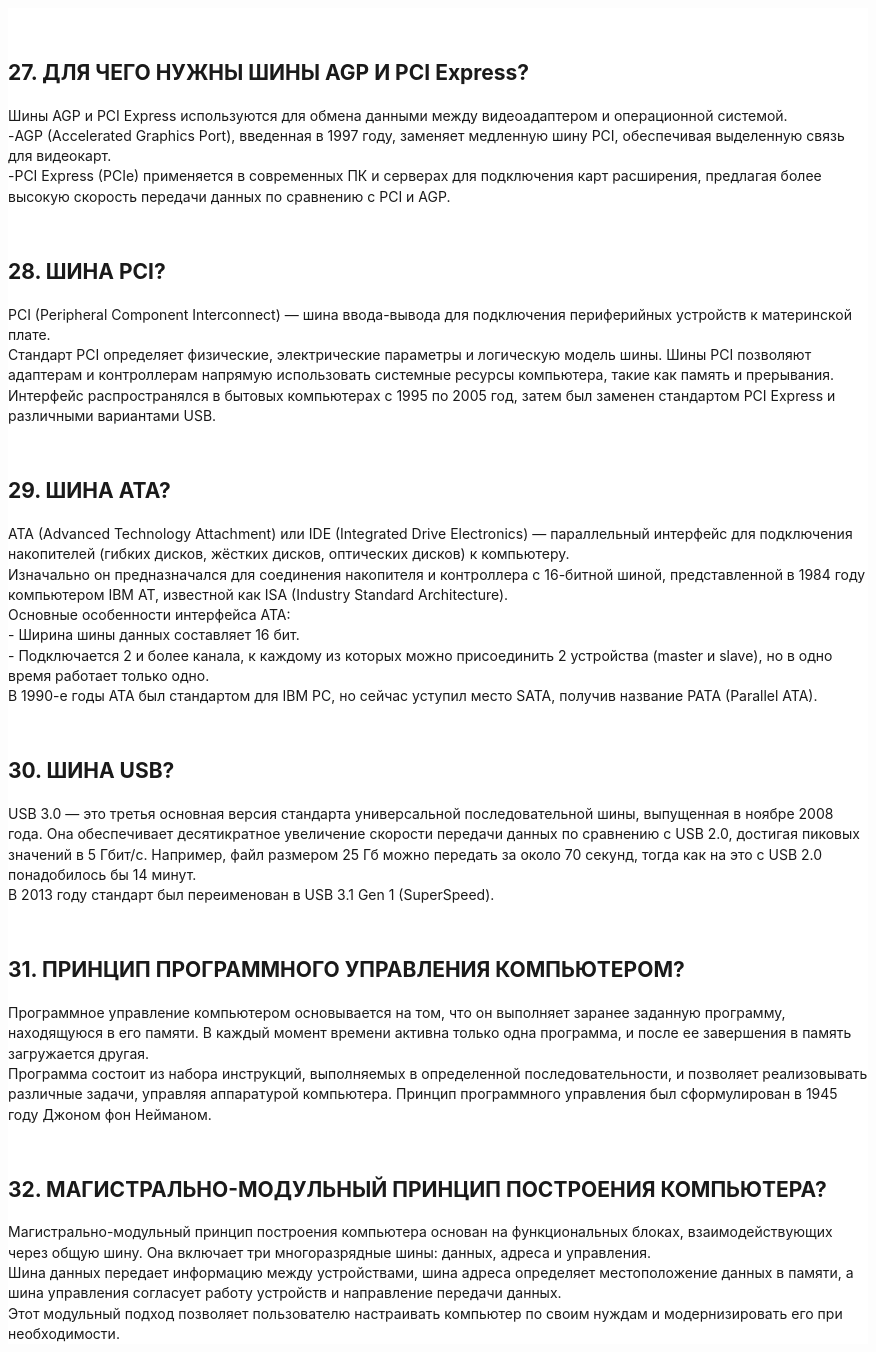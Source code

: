<BR>
<H2 id="a27"> 27. ДЛЯ ЧЕГО НУЖНЫ ШИНЫ AGP И PCI Express? </H2>
Шины AGP и PCI Express используются для обмена данными между видеоадаптером и операционной системой.   <BR>
-AGP (Accelerated Graphics Port), введенная в 1997 году, заменяет медленную шину PCI, обеспечивая выделенную связь для видеокарт.   <BR>
-PCI Express (PCIe) применяется в современных ПК и серверах для подключения карт расширения, предлагая более высокую скорость передачи данных по сравнению с PCI и AGP.  <BR>

<BR>
<H2 id="a28"> 28. ШИНА PCI? </H2>
PCI (Peripheral Component Interconnect) — шина ввода-вывода для подключения периферийных устройств к материнской плате.<BR>
Стандарт PCI определяет физические, электрические параметры и логическую модель шины. Шины PCI позволяют адаптерам и контроллерам напрямую использовать системные ресурсы компьютера, такие как память и прерывания.<BR>
Интерфейс распространялся в бытовых компьютерах с 1995 по 2005 год, затем был заменен стандартом PCI Express и различными вариантами USB.<BR>

<BR>
<H2 id="a29"> 29. ШИНА ATA? </H2>
ATA (Advanced Technology Attachment) или IDE (Integrated Drive Electronics) — параллельный интерфейс для подключения накопителей (гибких дисков, жёстких дисков, оптических дисков) к компьютеру.<BR>
Изначально он предназначался для соединения накопителя и контроллера с 16-битной шиной, представленной в 1984 году компьютером IBM AT, известной как ISA (Industry Standard Architecture).<BR>
Основные особенности интерфейса ATA:<BR>
- Ширина шины данных составляет 16 бит.<BR>
- Подключается 2 и более канала, к каждому из которых можно присоединить 2 устройства (master и slave), но в одно время работает только одно.<BR>
В 1990-е годы ATA был стандартом для IBM PC, но сейчас уступил место SATA, получив название PATA (Parallel ATA).<BR>

<BR>
<H2 id="a30"> 30. ШИНА USB? </H2>
USB 3.0 — это третья основная версия стандарта универсальной последовательной шины, выпущенная в ноябре 2008 года. Она обеспечивает десятикратное увеличение скорости передачи данных по сравнению с USB 2.0, достигая пиковых значений в 5 Гбит/с. Например, файл размером 25 Гб можно передать за около 70 секунд, тогда как на это с USB 2.0 понадобилось бы 14 минут.<BR>
В 2013 году стандарт был переименован в USB 3.1 Gen 1 (SuperSpeed).<BR>

<BR>
<H2 id="a31"> 31. ПРИНЦИП ПРОГРАММНОГО УПРАВЛЕНИЯ КОМПЬЮТЕРОМ? </H2>
Программное управление компьютером основывается на том, что он выполняет заранее заданную программу, находящуюся в его памяти. В каждый момент времени активна только одна программа, и после ее завершения в память загружается другая. <BR>
Программа состоит из набора инструкций, выполняемых в определенной последовательности, и позволяет реализовывать различные задачи, управляя аппаратурой компьютера. Принцип программного управления был сформулирован в 1945 году Джоном фон Нейманом.<BR>

<BR>
<H2 id="a32"> 32. МАГИСТРАЛЬНО-МОДУЛЬНЫЙ ПРИНЦИП ПОСТРОЕНИЯ КОМПЬЮТЕРА? </H2>
Магистрально-модульный принцип построения компьютера основан на функциональных блоках, взаимодействующих через общую шину. Она включает три многоразрядные шины: данных, адреса и управления. <BR>
Шина данных передает информацию между устройствами, шина адреса определяет местоположение данных в памяти, а шина управления согласует работу устройств и направление передачи данных. <BR>
Этот модульный подход позволяет пользователю настраивать компьютер по своим нуждам и модернизировать его при необходимости.<BR>
